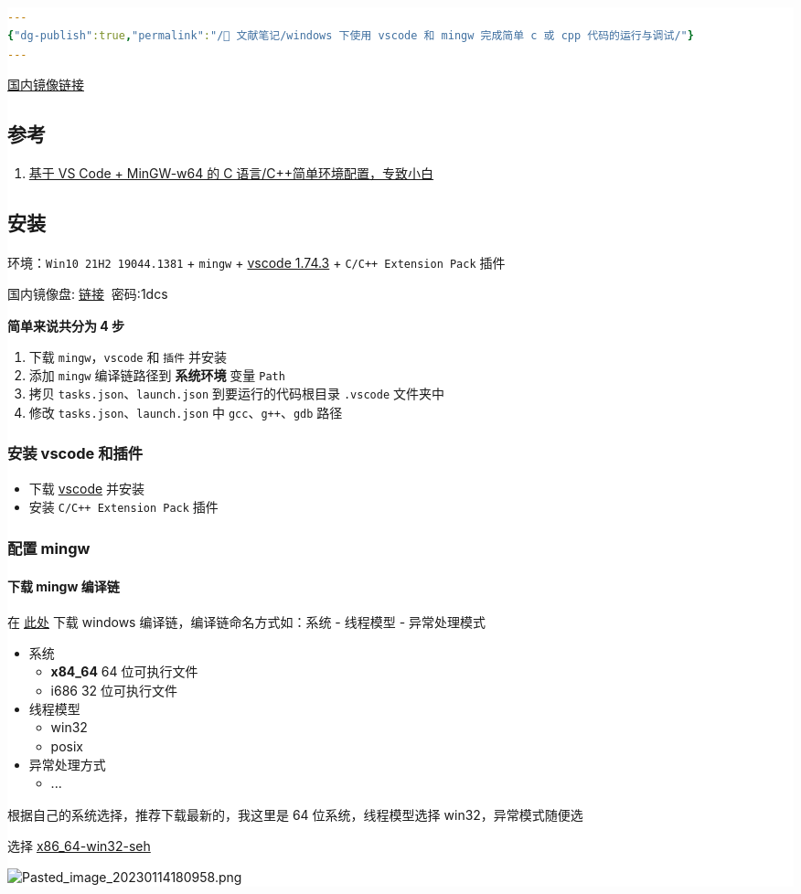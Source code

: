 ```yaml
---
{"dg-publish":true,"permalink":"/🌿 文献笔记/windows 下使用 vscode 和 mingw 完成简单 c 或 cpp 代码的运行与调试/"}
---
```



[国内镜像链接](https://blog.csdn.net/qq_33698226/article/details/129031241)

## 参考

1. [ 基于 VS Code + MinGW-w64 的 C 语言/C++简单环境配置，专致小白](https://zhuanlan.zhihu.com/p/77074009)

## 安装

环境：`Win10 21H2 19044.1381` + `mingw` + [vscode 1.74.3](https://code.visualstudio.com/docs/?dv=win) + `C/C++ Extension Pack` 插件

国内镜像盘: [链接](https://gonglja.lanzouy.com/b00ql2fza)  密码:1dcs

**简单来说共分为 4 步**

1. 下载 `mingw`，`vscode` 和 `插件` 并安装
2. 添加 `mingw` 编译链路径到 **系统环境** 变量 `Path`
3. 拷贝 `tasks.json`、`launch.json` 到要运行的代码根目录 `.vscode` 文件夹中
4. 修改 `tasks.json`、`launch.json` 中 `gcc`、`g++`、`gdb` 路径

### 安装 vscode 和插件

- 下载 [vscode](https://code.visualstudio.com/docs/?dv=win) 并安装
- 安装 `C/C++ Extension Pack` 插件

### 配置 mingw

#### 下载 mingw 编译链

在 [此处](https://sourceforge.net/projects/mingw-w64/files/mingw-w64/mingw-w64-release/) 下载 windows 编译链，编译链命名方式如：系统 - 线程模型 - 异常处理模式

- 系统
	- **x84_64** 64 位可执行文件
	- i686 32 位可执行文件
- 线程模型
	- win32
	- posix
- 异常处理方式
	- ...

根据自己的系统选择，推荐下载最新的，我这里是 64 位系统，线程模型选择 win32，异常模式随便选

选择 [x86_64-win32-seh](https://sourceforge.net/projects/mingw-w64/files/Toolchains%20targetting%20Win64/Personal%20Builds/mingw-builds/8.1.0/threads-win32/seh/x86_64-8.1.0-release-win32-seh-rt_v6-rev0.7z)

![Pasted_image_20230114180958.png](/img/user/Resources/Images/Pasted_image_20230114180958.png)
